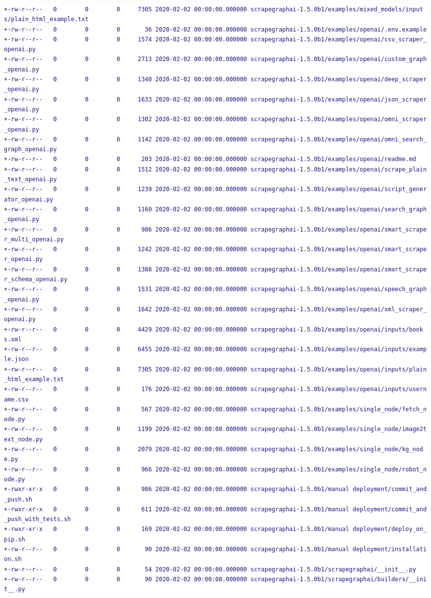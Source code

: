 ```diff
+-rw-r--r--   0        0        0     7305 2020-02-02 00:00:00.000000 scrapegraphai-1.5.0b1/examples/mixed_models/inputs/plain_html_example.txt
+-rw-r--r--   0        0        0       36 2020-02-02 00:00:00.000000 scrapegraphai-1.5.0b1/examples/openai/.env.example
+-rw-r--r--   0        0        0     1574 2020-02-02 00:00:00.000000 scrapegraphai-1.5.0b1/examples/openai/csv_scraper_openai.py
+-rw-r--r--   0        0        0     2713 2020-02-02 00:00:00.000000 scrapegraphai-1.5.0b1/examples/openai/custom_graph_openai.py
+-rw-r--r--   0        0        0     1340 2020-02-02 00:00:00.000000 scrapegraphai-1.5.0b1/examples/openai/deep_scraper_openai.py
+-rw-r--r--   0        0        0     1633 2020-02-02 00:00:00.000000 scrapegraphai-1.5.0b1/examples/openai/json_scraper_openai.py
+-rw-r--r--   0        0        0     1302 2020-02-02 00:00:00.000000 scrapegraphai-1.5.0b1/examples/openai/omni_scraper_openai.py
+-rw-r--r--   0        0        0     1142 2020-02-02 00:00:00.000000 scrapegraphai-1.5.0b1/examples/openai/omni_search_graph_openai.py
+-rw-r--r--   0        0        0      203 2020-02-02 00:00:00.000000 scrapegraphai-1.5.0b1/examples/openai/readme.md
+-rw-r--r--   0        0        0     1512 2020-02-02 00:00:00.000000 scrapegraphai-1.5.0b1/examples/openai/scrape_plain_text_openai.py
+-rw-r--r--   0        0        0     1239 2020-02-02 00:00:00.000000 scrapegraphai-1.5.0b1/examples/openai/script_generator_openai.py
+-rw-r--r--   0        0        0     1160 2020-02-02 00:00:00.000000 scrapegraphai-1.5.0b1/examples/openai/search_graph_openai.py
+-rw-r--r--   0        0        0      986 2020-02-02 00:00:00.000000 scrapegraphai-1.5.0b1/examples/openai/smart_scraper_multi_openai.py
+-rw-r--r--   0        0        0     1242 2020-02-02 00:00:00.000000 scrapegraphai-1.5.0b1/examples/openai/smart_scraper_openai.py
+-rw-r--r--   0        0        0     1388 2020-02-02 00:00:00.000000 scrapegraphai-1.5.0b1/examples/openai/smart_scraper_schema_openai.py
+-rw-r--r--   0        0        0     1531 2020-02-02 00:00:00.000000 scrapegraphai-1.5.0b1/examples/openai/speech_graph_openai.py
+-rw-r--r--   0        0        0     1642 2020-02-02 00:00:00.000000 scrapegraphai-1.5.0b1/examples/openai/xml_scraper_openai.py
+-rw-r--r--   0        0        0     4429 2020-02-02 00:00:00.000000 scrapegraphai-1.5.0b1/examples/openai/inputs/books.xml
+-rw-r--r--   0        0        0     6455 2020-02-02 00:00:00.000000 scrapegraphai-1.5.0b1/examples/openai/inputs/example.json
+-rw-r--r--   0        0        0     7305 2020-02-02 00:00:00.000000 scrapegraphai-1.5.0b1/examples/openai/inputs/plain_html_example.txt
+-rw-r--r--   0        0        0      176 2020-02-02 00:00:00.000000 scrapegraphai-1.5.0b1/examples/openai/inputs/username.csv
+-rw-r--r--   0        0        0      567 2020-02-02 00:00:00.000000 scrapegraphai-1.5.0b1/examples/single_node/fetch_node.py
+-rw-r--r--   0        0        0     1199 2020-02-02 00:00:00.000000 scrapegraphai-1.5.0b1/examples/single_node/image2text_node.py
+-rw-r--r--   0        0        0     2079 2020-02-02 00:00:00.000000 scrapegraphai-1.5.0b1/examples/single_node/kg_node.py
+-rw-r--r--   0        0        0      966 2020-02-02 00:00:00.000000 scrapegraphai-1.5.0b1/examples/single_node/robot_node.py
+-rwxr-xr-x   0        0        0      986 2020-02-02 00:00:00.000000 scrapegraphai-1.5.0b1/manual deployment/commit_and_push.sh
+-rwxr-xr-x   0        0        0      611 2020-02-02 00:00:00.000000 scrapegraphai-1.5.0b1/manual deployment/commit_and_push_with_tests.sh
+-rwxr-xr-x   0        0        0      169 2020-02-02 00:00:00.000000 scrapegraphai-1.5.0b1/manual deployment/deploy_on_pip.sh
+-rw-r--r--   0        0        0       90 2020-02-02 00:00:00.000000 scrapegraphai-1.5.0b1/manual deployment/installation.sh
+-rw-r--r--   0        0        0       54 2020-02-02 00:00:00.000000 scrapegraphai-1.5.0b1/scrapegraphai/__init__.py
+-rw-r--r--   0        0        0       90 2020-02-02 00:00:00.000000 scrapegraphai-1.5.0b1/scrapegraphai/builders/__init__.py
```
